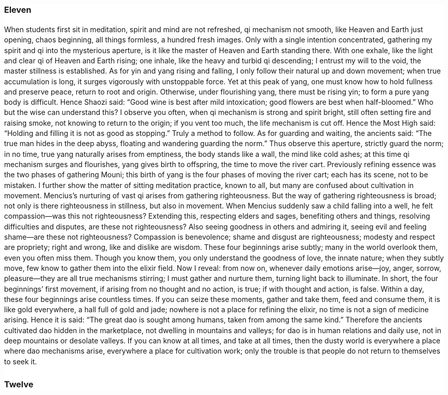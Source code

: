 ### Eleven  
When students first sit in meditation, spirit and mind are not refreshed, qi mechanism not smooth, like Heaven and Earth just opening, chaos beginning, all things formless, a hundred fresh images. Only with a single intention concentrated, gathering my spirit and qi into the mysterious aperture, is it like the master of Heaven and Earth standing there. With one exhale, like the light and clear qi of Heaven and Earth rising; one inhale, like the heavy and turbid qi descending; I entrust my will to the void, the master stillness is established. As for yin and yang rising and falling, I only follow their natural up and down movement; when true accumulation is long, it surges vigorously with unstoppable force. Yet at this peak of yang, one must know how to hold fullness and preserve peace, return to root and origin. Otherwise, under flourishing yang, there must be rising yin; to form a pure yang body is difficult. Hence Shaozi said: “Good wine is best after mild intoxication; good flowers are best when half-bloomed.” Who but the wise can understand this? I observe you often, when qi mechanism is strong and spirit bright, still often setting fire and raising smoke, not knowing to return to the origin; if you vent too much, the life mechanism is cut off. Hence the Most High said: “Holding and filling it is not as good as stopping.” Truly a method to follow. As for guarding and waiting, the ancients said: “The true man hides in the deep abyss, floating and wandering guarding the norm.” Thus observe this aperture, strictly guard the norm; in no time, true yang naturally arises from emptiness, the body stands like a wall, the mind like cold ashes; at this time qi mechanism surges and flourishes, yang gives birth to offspring, the time to move the river cart. Previously refining essence was the two phases of gathering Mouni; this birth of yang is the four phases of moving the river cart; each has its scene, not to be mistaken. I further show the matter of sitting meditation practice, known to all, but many are confused about cultivation in movement. Mencius’s nurturing of vast qi arises from gathering righteousness. But the way of gathering righteousness is broad; not only is there righteousness in stillness, but also in movement. When Mencius suddenly saw a child falling into a well, he felt compassion—was this not righteousness? Extending this, respecting elders and sages, benefiting others and things, resolving difficulties and disputes, are these not righteousness? Also seeing goodness in others and admiring it, seeing evil and feeling shame—are these not righteousness? Compassion is benevolence; shame and disgust are righteousness; modesty and respect are propriety; right and wrong, like and dislike are wisdom. These four beginnings arise subtly; many in the world overlook them, even you often miss them. Though you know them, you only understand the goodness of love, the innate nature; when they subtly move, few know to gather them into the elixir field. Now I reveal: from now on, whenever daily emotions arise—joy, anger, sorrow, pleasure—they are all true mechanisms stirring; I must gather and nurture them, turning light back to illuminate. In short, the four beginnings’ first movement, if arising from no thought and no action, is true; if with thought and action, is false. Within a day, these four beginnings arise countless times. If you can seize these moments, gather and take them, feed and consume them, it is like gold everywhere, a hall full of gold and jade; nowhere is not a place for refining the elixir, no time is not a sign of medicine arising. Hence it is said: “The great dao is sought among humans, taken from among the same kind.” Therefore the ancients cultivated dao hidden in the marketplace, not dwelling in mountains and valleys; for dao is in human relations and daily use, not in deep mountains or desolate valleys. If you can know at all times, and take at all times, then the dusty world is everywhere a place where dao mechanisms arise, everywhere a place for cultivation work; only the trouble is that people do not return to themselves to seek it.

### Twelve  